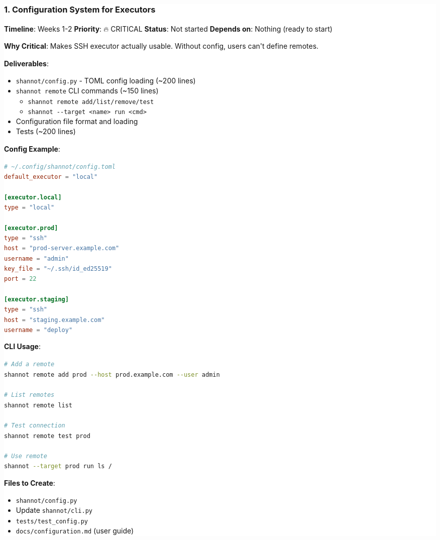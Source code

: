 ### 1. Configuration System for Executors
**Timeline**: Weeks 1-2
**Priority**: 🔥 CRITICAL
**Status**: Not started
**Depends on**: Nothing (ready to start)

**Why Critical**: Makes SSH executor actually usable. Without config, users can't define remotes.

**Deliverables**:
- `shannot/config.py` - TOML config loading (~200 lines)
- `shannot remote` CLI commands (~150 lines)
  - `shannot remote add/list/remove/test`
  - `shannot --target <name> run <cmd>`
- Configuration file format and loading
- Tests (~200 lines)

**Config Example**:
```toml
# ~/.config/shannot/config.toml
default_executor = "local"

[executor.local]
type = "local"

[executor.prod]
type = "ssh"
host = "prod-server.example.com"
username = "admin"
key_file = "~/.ssh/id_ed25519"
port = 22

[executor.staging]
type = "ssh"
host = "staging.example.com"
username = "deploy"
```

**CLI Usage**:
```bash
# Add a remote
shannot remote add prod --host prod.example.com --user admin

# List remotes
shannot remote list

# Test connection
shannot remote test prod

# Use remote
shannot --target prod run ls /
```

**Files to Create**:
- `shannot/config.py`
- Update `shannot/cli.py`
- `tests/test_config.py`
- `docs/configuration.md` (user guide)
